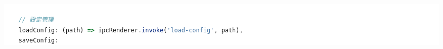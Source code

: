 ```javascript
    
    // 設定管理
    loadConfig: (path) => ipcRenderer.invoke('load-config', path),
    saveConfig: